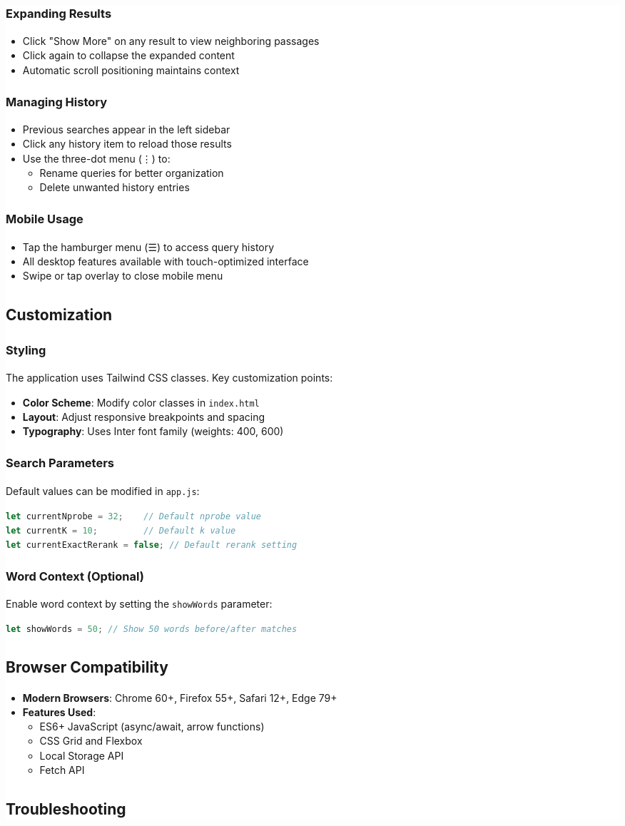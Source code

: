 ### Expanding Results
- Click "Show More" on any result to view neighboring passages
- Click again to collapse the expanded content
- Automatic scroll positioning maintains context

### Managing History
- Previous searches appear in the left sidebar
- Click any history item to reload those results
- Use the three-dot menu (⋮) to:
  - Rename queries for better organization
  - Delete unwanted history entries

### Mobile Usage
- Tap the hamburger menu (☰) to access query history
- All desktop features available with touch-optimized interface
- Swipe or tap overlay to close mobile menu

## Customization

### Styling
The application uses Tailwind CSS classes. Key customization points:

- **Color Scheme**: Modify color classes in `index.html`
- **Layout**: Adjust responsive breakpoints and spacing
- **Typography**: Uses Inter font family (weights: 400, 600)

### Search Parameters
Default values can be modified in `app.js`:
```javascript
let currentNprobe = 32;    // Default nprobe value
let currentK = 10;         // Default k value
let currentExactRerank = false; // Default rerank setting
```

### Word Context (Optional)
Enable word context by setting the `showWords` parameter:
```javascript
let showWords = 50; // Show 50 words before/after matches
```

## Browser Compatibility

- **Modern Browsers**: Chrome 60+, Firefox 55+, Safari 12+, Edge 79+
- **Features Used**: 
  - ES6+ JavaScript (async/await, arrow functions)
  - CSS Grid and Flexbox
  - Local Storage API
  - Fetch API

## Troubleshooting
